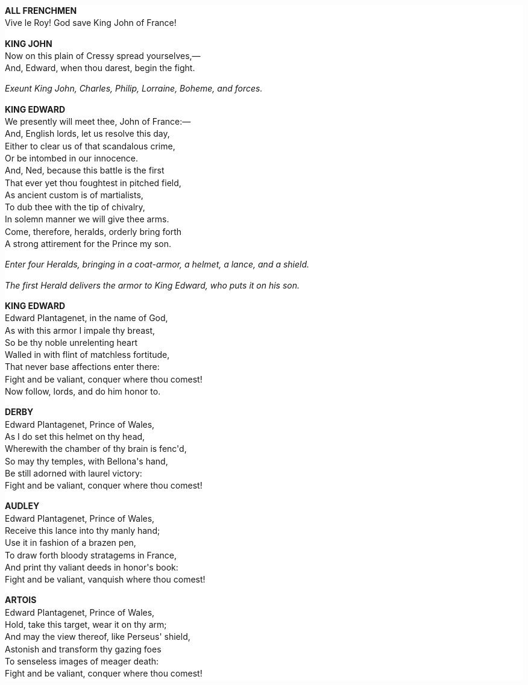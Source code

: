 **ALL FRENCHMEN**  
Vive le Roy! God save King John of France!

**KING JOHN**  
Now on this plain of Cressy spread yourselves,—  
And, Edward, when thou darest, begin the fight.

*Exeunt King John, Charles, Philip, Lorraine, Boheme, and 
forces.*

**KING EDWARD**  
We presently will meet thee, John of France:—  
And, English lords, let us resolve this day,  
Either to clear us of that scandalous crime,  
Or be intombed in our innocence.  
And, Ned, because this battle is the first  
That ever yet thou foughtest in pitched field,  
As ancient custom is of martialists,  
To dub thee with the tip of chivalry,  
In solemn manner we will give thee arms.  
Come, therefore, heralds, orderly bring forth  
A strong attirement for the Prince my son.

*Enter four Heralds, bringing in a coat-armor, a helmet, a
lance, and a shield.*

*The first Herald delivers the armor to King Edward, who 
puts it on his son.*

**KING EDWARD**  
Edward Plantagenet, in the name of God,  
As with this armor I impale thy breast,  
So be thy noble unrelenting heart  
Walled in with flint of matchless fortitude,  
That never base affections enter there:  
Fight and be valiant, conquer where thou comest!  
Now follow, lords, and do him honor to.

**DERBY**  
Edward Plantagenet, Prince of Wales,  
As I do set this helmet on thy head,  
Wherewith the chamber of thy brain is fenc'd,  
So may thy temples, with Bellona's hand,  
Be still adorned with laurel victory:  
Fight and be valiant, conquer where thou comest!

**AUDLEY**  
Edward Plantagenet, Prince of Wales,  
Receive this lance into thy manly hand;  
Use it in fashion of a brazen pen,  
To draw forth bloody stratagems in France,  
And print thy valiant deeds in honor's book:  
Fight and be valiant, vanquish where thou comest!

**ARTOIS**  
Edward Plantagenet, Prince of Wales,  
Hold, take this target, wear it on thy arm;  
And may the view thereof, like Perseus' shield,  
Astonish and transform thy gazing foes  
To senseless images of meager death:  
Fight and be valiant, conquer where thou comest!
